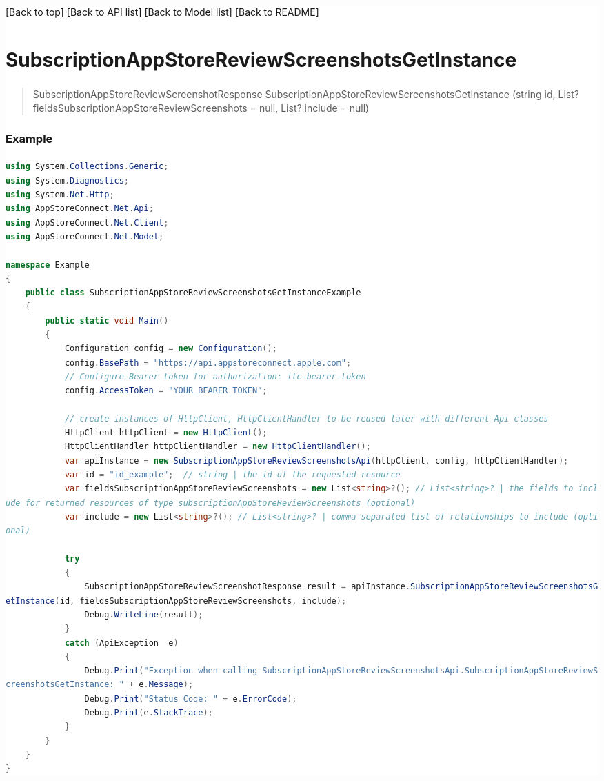 [[Back to top]](#) [[Back to API list]](../README.md#documentation-for-api-endpoints) [[Back to Model list]](../README.md#documentation-for-models) [[Back to README]](../README.md)

<a id="subscriptionappstorereviewscreenshotsgetinstance"></a>
# **SubscriptionAppStoreReviewScreenshotsGetInstance**
> SubscriptionAppStoreReviewScreenshotResponse SubscriptionAppStoreReviewScreenshotsGetInstance (string id, List<string>? fieldsSubscriptionAppStoreReviewScreenshots = null, List<string>? include = null)



### Example
```csharp
using System.Collections.Generic;
using System.Diagnostics;
using System.Net.Http;
using AppStoreConnect.Net.Api;
using AppStoreConnect.Net.Client;
using AppStoreConnect.Net.Model;

namespace Example
{
    public class SubscriptionAppStoreReviewScreenshotsGetInstanceExample
    {
        public static void Main()
        {
            Configuration config = new Configuration();
            config.BasePath = "https://api.appstoreconnect.apple.com";
            // Configure Bearer token for authorization: itc-bearer-token
            config.AccessToken = "YOUR_BEARER_TOKEN";

            // create instances of HttpClient, HttpClientHandler to be reused later with different Api classes
            HttpClient httpClient = new HttpClient();
            HttpClientHandler httpClientHandler = new HttpClientHandler();
            var apiInstance = new SubscriptionAppStoreReviewScreenshotsApi(httpClient, config, httpClientHandler);
            var id = "id_example";  // string | the id of the requested resource
            var fieldsSubscriptionAppStoreReviewScreenshots = new List<string>?(); // List<string>? | the fields to include for returned resources of type subscriptionAppStoreReviewScreenshots (optional) 
            var include = new List<string>?(); // List<string>? | comma-separated list of relationships to include (optional) 

            try
            {
                SubscriptionAppStoreReviewScreenshotResponse result = apiInstance.SubscriptionAppStoreReviewScreenshotsGetInstance(id, fieldsSubscriptionAppStoreReviewScreenshots, include);
                Debug.WriteLine(result);
            }
            catch (ApiException  e)
            {
                Debug.Print("Exception when calling SubscriptionAppStoreReviewScreenshotsApi.SubscriptionAppStoreReviewScreenshotsGetInstance: " + e.Message);
                Debug.Print("Status Code: " + e.ErrorCode);
                Debug.Print(e.StackTrace);
            }
        }
    }
}
```
